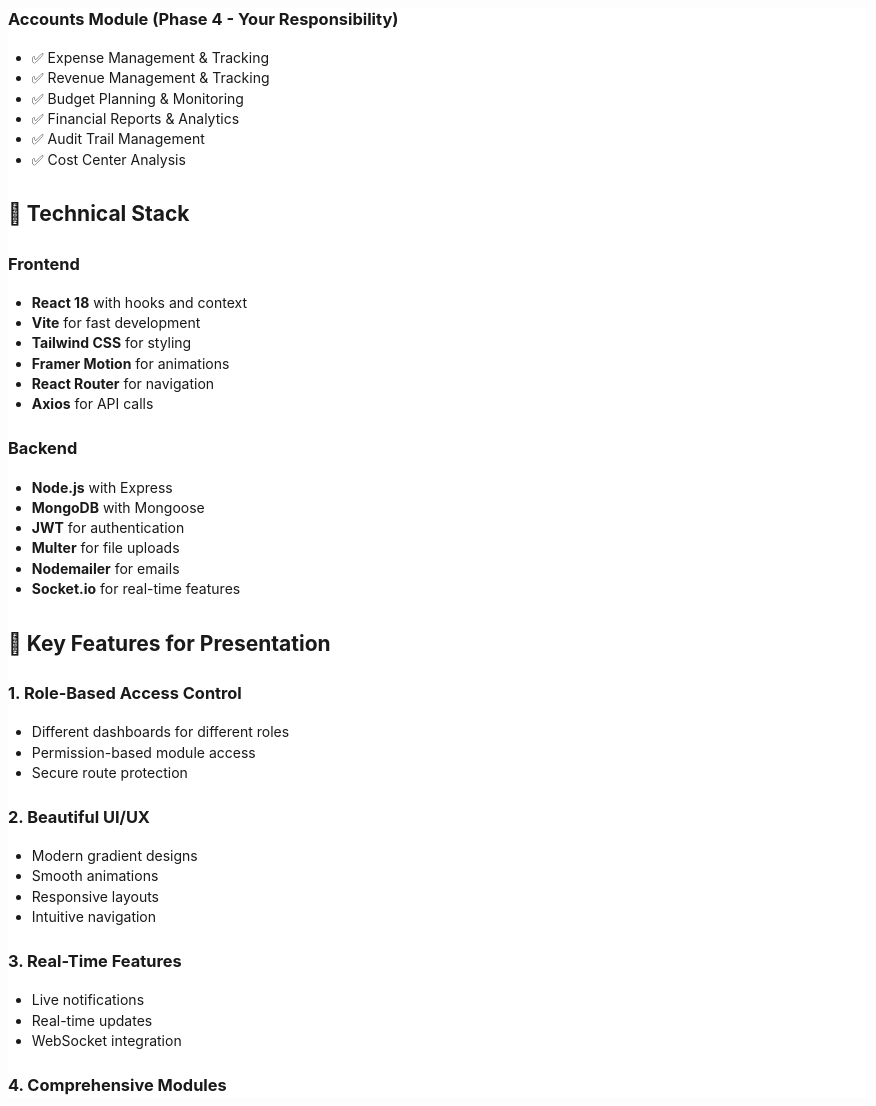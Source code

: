 ### **Accounts Module** (Phase 4 - Your Responsibility)

- ✅ Expense Management & Tracking
- ✅ Revenue Management & Tracking
- ✅ Budget Planning & Monitoring
- ✅ Financial Reports & Analytics
- ✅ Audit Trail Management
- ✅ Cost Center Analysis

## 🔧 **Technical Stack**

### **Frontend**

- **React 18** with hooks and context
- **Vite** for fast development
- **Tailwind CSS** for styling
- **Framer Motion** for animations
- **React Router** for navigation
- **Axios** for API calls

### **Backend**

- **Node.js** with Express
- **MongoDB** with Mongoose
- **JWT** for authentication
- **Multer** for file uploads
- **Nodemailer** for emails
- **Socket.io** for real-time features

## 🎯 **Key Features for Presentation**

### **1. Role-Based Access Control**

- Different dashboards for different roles
- Permission-based module access
- Secure route protection

### **2. Beautiful UI/UX**

- Modern gradient designs
- Smooth animations
- Responsive layouts
- Intuitive navigation

### **3. Real-Time Features**

- Live notifications
- Real-time updates
- WebSocket integration

### **4. Comprehensive Modules**
